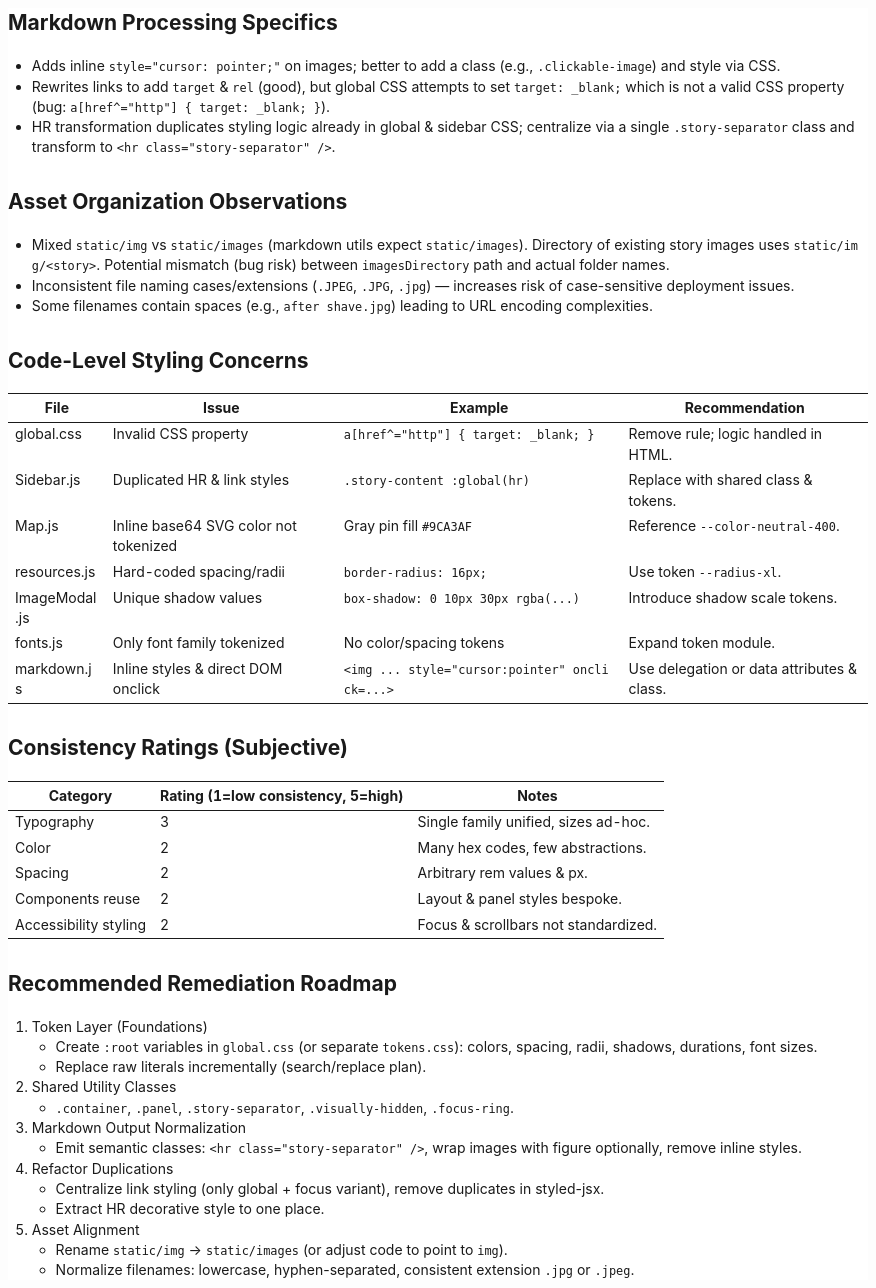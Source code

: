 ## Markdown Processing Specifics
- Adds inline `style="cursor: pointer;"` on images; better to add a class (e.g., `.clickable-image`) and style via CSS.
- Rewrites links to add `target` & `rel` (good), but global CSS attempts to set `target: _blank;` which is not a valid CSS property (bug: `a[href^="http"] { target: _blank; }`).
- HR transformation duplicates styling logic already in global & sidebar CSS; centralize via a single `.story-separator` class and transform to `<hr class="story-separator" />`.

## Asset Organization Observations
- Mixed `static/img` vs `static/images` (markdown utils expect `static/images`). Directory of existing story images uses `static/img/<story>`. Potential mismatch (bug risk) between `imagesDirectory` path and actual folder names.
- Inconsistent file naming cases/extensions (`.JPEG`, `.JPG`, `.jpg`) — increases risk of case-sensitive deployment issues.
- Some filenames contain spaces (e.g., `after shave.jpg`) leading to URL encoding complexities.

## Code-Level Styling Concerns
| File | Issue | Example | Recommendation |
|------|-------|---------|----------------|
| global.css | Invalid CSS property | `a[href^="http"] { target: _blank; }` | Remove rule; logic handled in HTML. |
| Sidebar.js | Duplicated HR & link styles | `.story-content :global(hr)` | Replace with shared class & tokens. |
| Map.js | Inline base64 SVG color not tokenized | Gray pin fill `#9CA3AF` | Reference `--color-neutral-400`. |
| resources.js | Hard-coded spacing/radii | `border-radius: 16px;` | Use token `--radius-xl`. |
| ImageModal.js | Unique shadow values | `box-shadow: 0 10px 30px rgba(...)` | Introduce shadow scale tokens. |
| fonts.js | Only font family tokenized | No color/spacing tokens | Expand token module. |
| markdown.js | Inline styles & direct DOM onclick | `<img ... style="cursor:pointer" onclick=...>` | Use delegation or data attributes & class. |

## Consistency Ratings (Subjective)
| Category | Rating (1=low consistency, 5=high) | Notes |
|----------|-------------------------------------|-------|
| Typography | 3 | Single family unified, sizes ad-hoc. |
| Color | 2 | Many hex codes, few abstractions. |
| Spacing | 2 | Arbitrary rem values & px. |
| Components reuse | 2 | Layout & panel styles bespoke. |
| Accessibility styling | 2 | Focus & scrollbars not standardized. |

## Recommended Remediation Roadmap
1. Token Layer (Foundations)
   - Create `:root` variables in `global.css` (or separate `tokens.css`): colors, spacing, radii, shadows, durations, font sizes.
   - Replace raw literals incrementally (search/replace plan).
2. Shared Utility Classes
   - `.container`, `.panel`, `.story-separator`, `.visually-hidden`, `.focus-ring`.
3. Markdown Output Normalization
   - Emit semantic classes: `<hr class="story-separator" />`, wrap images with figure optionally, remove inline styles.
4. Refactor Duplications
   - Centralize link styling (only global + focus variant), remove duplicates in styled-jsx.
   - Extract HR decorative style to one place.
5. Asset Alignment
   - Rename `static/img` → `static/images` (or adjust code to point to `img`).
   - Normalize filenames: lowercase, hyphen-separated, consistent extension `.jpg` or `.jpeg`.
